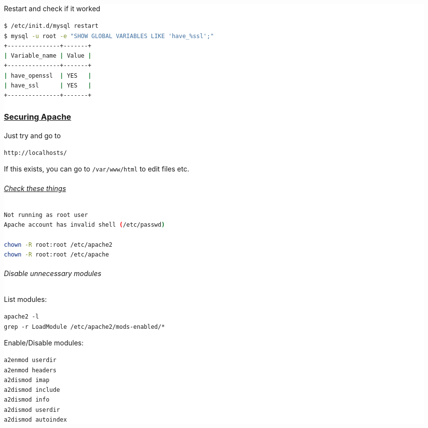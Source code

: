 Restart and check if it worked

```bash
$ /etc/init.d/mysql restart
$ mysql -u root -e "SHOW GLOBAL VARIABLES LIKE 'have_%ssl';"
+---------------+-------+
| Variable_name | Value |
+---------------+-------+
| have_openssl  | YES   |
| have_ssl      | YES   |
+---------------+-------+

```



### <u>Securing Apache</u>

Just try and go to 

```bash
http://localhosts/	
```

If this exists, you can go to `/var/www/html` to edit files etc.



###### <u>Check these things</u>

```bash
Not running as root user
Apache account has invalid shell (/etc/passwd)

chown -R root:root /etc/apache2
chown -R root:root /etc/apache
```



###### Disable unnecessary modules

List modules:

```
apache2 -l
grep -r LoadModule /etc/apache2/mods-enabled/*
```



Enable/Disable modules:

```bash
a2enmod userdir
a2enmod headers
a2dismod imap
a2dismod include
a2dismod info
a2dismod userdir
a2dismod autoindex
```
